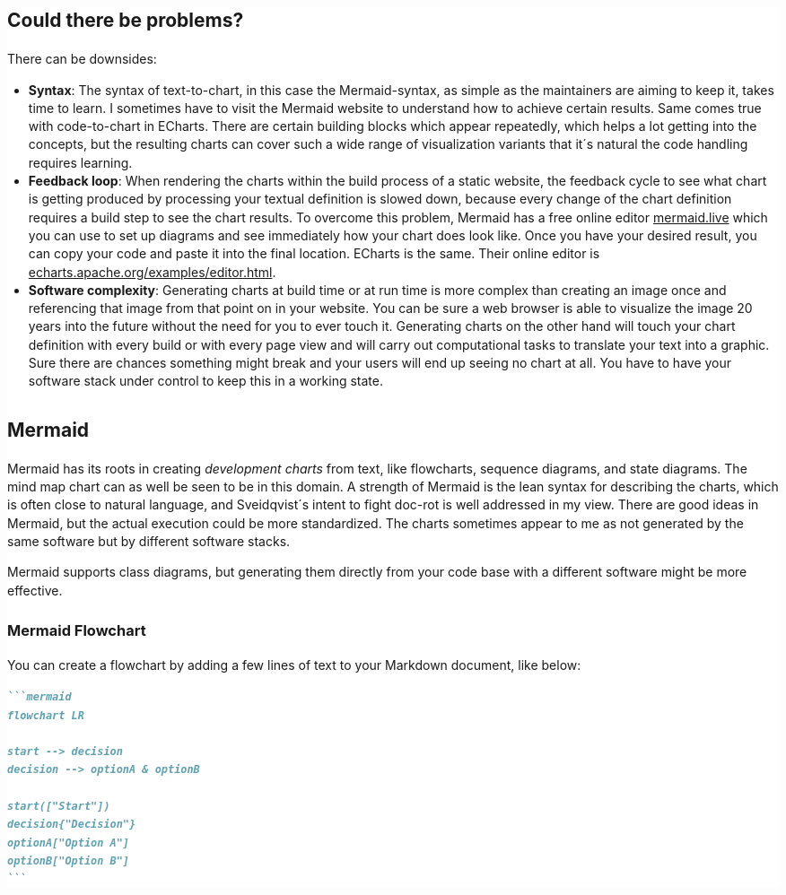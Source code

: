 
## Could there be problems?

There can be downsides:

- **Syntax**: The syntax of text-to-chart, in this case the Mermaid-syntax, as simple as the maintainers are aiming to keep it, takes time to learn. I sometimes have to visit the Mermaid website to understand how to achieve certain results. Same comes true with code-to-chart in ECharts. There are certain building blocks which appear repeatedly, which helps a lot getting into the concepts, but the resulting charts can cover such a wide range of visualization variants that it´s natural the code handling requires learning.
- **Feedback loop**: When rendering the charts within the build process of a static website, the feedback cycle to see what chart is getting produced by processing your textual definition is slowed down, because every change of the chart definition requires a build step to see the chart results.  To overcome this problem, Mermaid has a free online editor [mermaid.live](https://mermaid.live/) which you can use to set up diagrams and see immediately how your chart does look like. Once you have your desired result, you can copy your code and paste it into the final location. ECharts is the same. Their online editor is [echarts.apache.org/examples/editor.html](https://echarts.apache.org/examples/editor.html).
- **Software complexity**: Generating charts at build time or at run time is more complex than creating an image once and referencing that image from that point on in your website. You can be sure a web browser is able to visualize the image 20 years into the future without the need for you to ever touch it. Generating charts on the other hand will touch your chart definition with every build or with every page view and will carry out computational tasks to translate your text into a graphic. Sure there are chances something might break and your users will end up seeing no chart at all. You have to have your software stack under control to keep this in a working state.

## Mermaid

Mermaid has its roots in creating *development charts* from text, like flowcharts, sequence diagrams, and state diagrams. The mind map chart  can as well be seen to be in this domain. A strength of Mermaid is the lean syntax for describing the charts, which is often close to natural language, and Sveidqvist´s intent to fight doc-rot is well addressed in my view. There are good ideas in Mermaid, but the actual execution could be more standardized. The charts sometimes appear to me as not generated by the same software but by different software stacks.

Mermaid supports class diagrams, but generating them directly from your code base with a different software might be more effective.


### Mermaid Flowchart

You can create a flowchart by adding a few lines of text to your Markdown document, like below:

~~~markdown
```mermaid
flowchart LR

start --> decision
decision --> optionA & optionB

start(["Start"])
decision{"Decision"}
optionA["Option A"]
optionB["Option B"]
```
~~~
